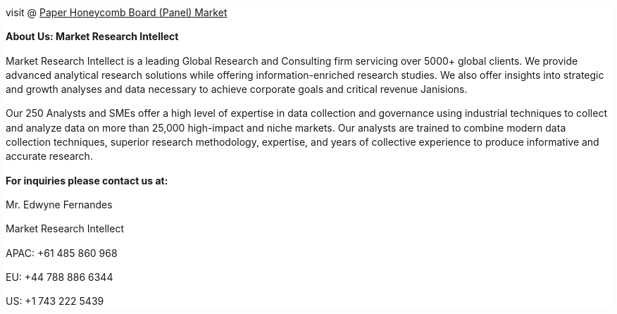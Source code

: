 visit&nbsp;@</strong>&nbsp;</span><span class="font-[700]"><a href="https://www.marketresearchintellect.com/product/paper-honeycomb-board-panel-market/?utm_source=Linkedin&utm_medium=838" target="_blank" data-tracking-control-name="article-ssr-frontend-pulse_little-text-block" data-tracking-will-navigate="" data-test-link="">Paper Honeycomb Board (Panel) Market</a></span></p><p><strong><span class="font-[700]">About Us: Market Research Intellect</span></strong></p><p><span class="">Market Research Intellect is a leading Global Research and Consulting firm servicing over 5000+ global clients. We provide advanced analytical research solutions while offering information-enriched research studies.&nbsp;</span>We also offer insights into strategic and growth analyses and data necessary to achieve corporate goals and critical revenue Janisions.</p><p><span class="">Our 250 Analysts and SMEs offer a high level of expertise in data collection and governance using industrial techniques to collect and analyze data on more than 25,000 high-impact and niche markets. Our analysts are trained to combine modern data collection techniques, superior research methodology, expertise, and years of collective experience to produce informative and accurate research.</span></p><p><strong>For inquiries please contact us at:</strong></p><p>Mr. Edwyne Fernandes</p><p>Market Research Intellect</p><p>APAC: +61 485 860 968</p><p>EU: +44 788 886 6344</p><p>US: +1 743 222 5439</p>
